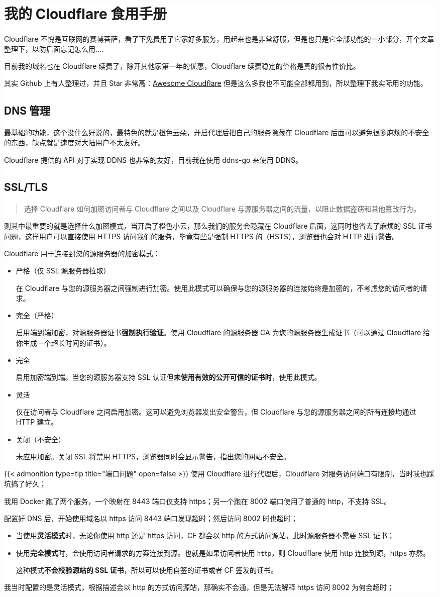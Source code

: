 # 我的 Cloudflare 食用手册


Cloudflare 不愧是互联网的赛博菩萨，看了下免费用了它家好多服务，用起来也是非常舒服，但是也只是它全部功能的一小部分，开个文章整理下，以防后面忘记怎么用....

目前我的域名也在 Cloudflare 续费了，除开其他家第一年的优惠，Cloudflare 续费稳定的价格是真的很有性价比。

其实 Github 上有人整理过，并且 Star 非常高：[Awesome Cloudflare](https://github.com/zhuima/awesome-cloudflare) 但是这么多我也不可能全部都用到，所以整理下我实际用的功能。

## DNS 管理

最基础的功能，这个没什么好说的，最特色的就是橙色云朵，开启代理后把自己的服务隐藏在 Cloudflare 后面可以避免很多麻烦的不安全的东西，缺点就是速度对大陆用户不太友好。

Cloudflare 提供的 API 对于实现 DDNS 也非常的友好，目前我在使用 ddns-go 来使用 DDNS。

## SSL/TLS

> 选择 Cloudflare 如何加密访问者与 Cloudflare 之间以及 Cloudflare 与源服务器之间的流量，以阻止数据盗窃和其他篡改行为。

则其中最重要的就是选择什么加密模式，当开启了橙色小云，那么我们的服务会隐藏在 Cloudflare 后面，这同时也省去了麻烦的 SSL 证书问题，这样用户可以直接使用 HTTPS 访问我们的服务，毕竟有些是强制 HTTPS 的（HSTS），浏览器也会对 HTTP 进行警告。

Cloudflare 用于连接到您的源服务器的加密模式：

- 严格（仅 SSL 源服务器拉取）
  
  在 Cloudflare 与您的源服务器之间强制进行加密。使用此模式可以确保与您的源服务器的连接始终是加密的，不考虑您的访问者的请求。
  
- 完全（严格）
  
  启用端到端加密，对源服务器证书**强制执行验证**。使用 Cloudflare 的源服务器 CA 为您的源服务器生成证书（可以通过 Cloudflare 给你生成一个超长时间的证书）。
  
- 完全
  
  启用加密端到端。当您的源服务器支持 SSL 认证但**未使用有效的公开可信的证书时**，使用此模式。
  
- 灵活
  
  仅在访问者与 Cloudflare 之间启用加密。这可以避免浏览器发出安全警告，但 Cloudflare 与您的源服务器之间的所有连接均通过 HTTP 建立。
  
- 关闭（不安全）
  
  未应用加密。关闭 SSL 将禁用 HTTPS，浏览器同时会显示警告，指出您的网站不安全。

{{< admonition type=tip title="端口问题" open=false >}}
使用 Cloudflare 进行代理后，Cloudflare 对服务访问端口有限制，当时我也踩坑搞了好久；

我用 Docker 跑了两个服务，一个映射在 8443 端口仅支持 https；另一个跑在 8002 端口使用了普通的 http，不支持 SSL。

配置好 DNS 后，开始使用域名以 https 访问 8443 端口发现超时；然后访问 8002 时也超时；

- 当使用**灵活模式**时，无论你使用 http 还是 https 访问，CF 都会以 http 的方式访问源站，此时源服务器不需要 SSL 证书；

- 使用**完全模式**时，会使用访问者请求的方案连接到源。也就是如果访问者使用 `http`，则 Cloudflare 使用 http 连接到源，https 亦然。
  
  这种模式**不会校验源站的 SSL 证书**，所以可以使用自签的证书或者 CF 签发的证书。

我当时配置的是灵活模式，根据描述会以 http 的方式访问源站，那确实不会通，但是无法解释 https 访问 8002 为何会超时；
